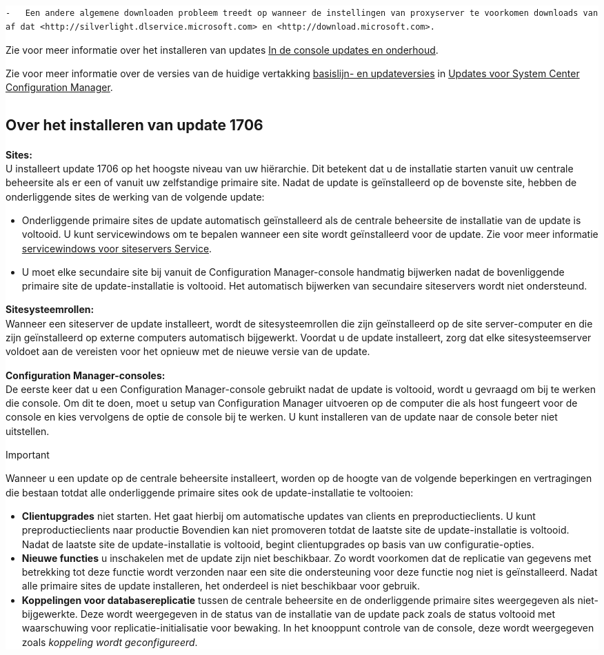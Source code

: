     -   Een andere algemene downloaden probleem treedt op wanneer de instellingen van proxyserver te voorkomen downloads vanaf dat <http://silverlight.dlservice.microsoft.com> en <http://download.microsoft.com>.

Zie voor meer informatie over het installeren van updates [In de console updates en onderhoud](/sccm/core/servers/manage/updates#a-namebkmkinconsolea-in-console-updates-and-servicing).

Zie voor meer informatie over de versies van de huidige vertakking [basislijn- en updateversies](/sccm/core/servers/manage/updates#bkmk_Baselines) in [Updates voor System Center Configuration Manager](/sccm/core/servers/manage/updates).

## <a name="about-installing-update-1706"></a>Over het installeren van update 1706

**Sites:**  
U installeert update 1706 op het hoogste niveau van uw hiërarchie. Dit betekent dat u de installatie starten vanuit uw centrale beheersite als er een of vanuit uw zelfstandige primaire site. Nadat de update is geïnstalleerd op de bovenste site, hebben de onderliggende sites de werking van de volgende update:

-   Onderliggende primaire sites de update automatisch geïnstalleerd als de centrale beheersite de installatie van de update is voltooid. U kunt servicewindows om te bepalen wanneer een site wordt geïnstalleerd voor de update. Zie voor meer informatie [servicewindows voor siteservers Service](/sccm/core/servers/manage/service-windows).

-   U moet elke secundaire site bij vanuit de Configuration Manager-console handmatig bijwerken nadat de bovenliggende primaire site de update-installatie is voltooid. Het automatisch bijwerken van secundaire siteservers wordt niet ondersteund.

**Sitesysteemrollen:**  
Wanneer een siteserver de update installeert, wordt de sitesysteemrollen die zijn geïnstalleerd op de site server-computer en die zijn geïnstalleerd op externe computers automatisch bijgewerkt. Voordat u de update installeert, zorg dat elke sitesysteemserver voldoet aan de vereisten voor het opnieuw met de nieuwe versie van de update.

**Configuration Manager-consoles:**   
De eerste keer dat u een Configuration Manager-console gebruikt nadat de update is voltooid, wordt u gevraagd om bij te werken die console. Om dit te doen, moet u setup van Configuration Manager uitvoeren op de computer die als host fungeert voor de console en kies vervolgens de optie de console bij te werken. U kunt installeren van de update naar de console beter niet uitstellen.

> [!IMPORTANT]  
> Wanneer u een update op de centrale beheersite installeert, worden op de hoogte van de volgende beperkingen en vertragingen die bestaan totdat alle onderliggende primaire sites ook de update-installatie te voltooien:    
> - **Clientupgrades** niet starten. Het gaat hierbij om automatische updates van clients en preproductieclients. U kunt preproductieclients naar productie Bovendien kan niet promoveren totdat de laatste site de update-installatie is voltooid. Nadat de laatste site de update-installatie is voltooid, begint clientupgrades op basis van uw configuratie-opties.   
> - **Nieuwe functies** u inschakelen met de update zijn niet beschikbaar. Zo wordt voorkomen dat de replicatie van gegevens met betrekking tot deze functie wordt verzonden naar een site die ondersteuning voor deze functie nog niet is geïnstalleerd. Nadat alle primaire sites de update installeren, het onderdeel is niet beschikbaar voor gebruik.   
> - **Koppelingen voor databasereplicatie** tussen de centrale beheersite en de onderliggende primaire sites weergegeven als niet-bijgewerkte. Deze wordt weergegeven in de status van de installatie van de update pack zoals de status voltooid met waarschuwing voor replicatie-initialisatie voor bewaking. In het knooppunt controle van de console, deze wordt weergegeven zoals *koppeling wordt geconfigureerd*.

